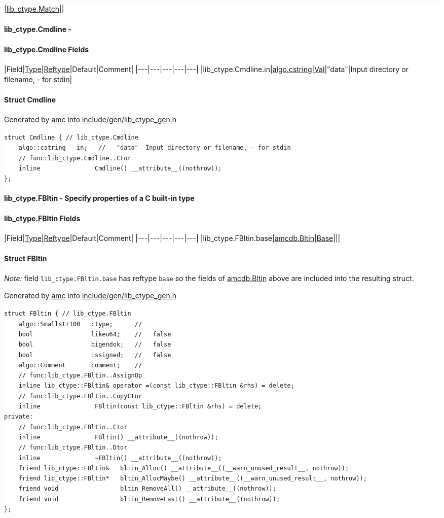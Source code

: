 |[lib_ctype.Match](#lib_ctype-match)||

#### lib_ctype.Cmdline - 
<a href="#lib_ctype-cmdline"></a>

#### lib_ctype.Cmdline Fields
<a href="#lib_ctype-cmdline-fields"></a>
|Field|[Type](/txt/ssimdb/dmmeta/ctype.md)|[Reftype](/txt/ssimdb/dmmeta/reftype.md)|Default|Comment|
|---|---|---|---|---|
|lib_ctype.Cmdline.in|[algo.cstring](/txt/protocol/algo/cstring.md)|[Val](/txt/exe/amc/reftypes.md#val)|"data"|Input directory or filename, - for stdin|

#### Struct Cmdline
<a href="#struct-cmdline"></a>
Generated by [amc](/txt/exe/amc/README.md) into [include/gen/lib_ctype_gen.h](/include/gen/lib_ctype_gen.h)
```
struct Cmdline { // lib_ctype.Cmdline
    algo::cstring   in;   //   "data"  Input directory or filename, - for stdin
    // func:lib_ctype.Cmdline..Ctor
    inline               Cmdline() __attribute__((nothrow));
};
```

#### lib_ctype.FBltin - Specify properties of a C built-in type
<a href="#lib_ctype-fbltin"></a>

#### lib_ctype.FBltin Fields
<a href="#lib_ctype-fbltin-fields"></a>
|Field|[Type](/txt/ssimdb/dmmeta/ctype.md)|[Reftype](/txt/ssimdb/dmmeta/reftype.md)|Default|Comment|
|---|---|---|---|---|
|lib_ctype.FBltin.base|[amcdb.Bltin](/txt/ssimdb/amcdb/bltin.md)|[Base](/txt/ssimdb/amcdb/bltin.md)|||

#### Struct FBltin
<a href="#struct-fbltin"></a>
*Note:* field ``lib_ctype.FBltin.base`` has reftype ``base`` so the fields of [amcdb.Bltin](/txt/ssimdb/amcdb/bltin.md) above are included into the resulting struct.

Generated by [amc](/txt/exe/amc/README.md) into [include/gen/lib_ctype_gen.h](/include/gen/lib_ctype_gen.h)
```
struct FBltin { // lib_ctype.FBltin
    algo::Smallstr100   ctype;      //
    bool                likeu64;    //   false
    bool                bigendok;   //   false
    bool                issigned;   //   false
    algo::Comment       comment;    //
    // func:lib_ctype.FBltin..AssignOp
    inline lib_ctype::FBltin& operator =(const lib_ctype::FBltin &rhs) = delete;
    // func:lib_ctype.FBltin..CopyCtor
    inline               FBltin(const lib_ctype::FBltin &rhs) = delete;
private:
    // func:lib_ctype.FBltin..Ctor
    inline               FBltin() __attribute__((nothrow));
    // func:lib_ctype.FBltin..Dtor
    inline               ~FBltin() __attribute__((nothrow));
    friend lib_ctype::FBltin&   bltin_Alloc() __attribute__((__warn_unused_result__, nothrow));
    friend lib_ctype::FBltin*   bltin_AllocMaybe() __attribute__((__warn_unused_result__, nothrow));
    friend void                 bltin_RemoveAll() __attribute__((nothrow));
    friend void                 bltin_RemoveLast() __attribute__((nothrow));
};
```
